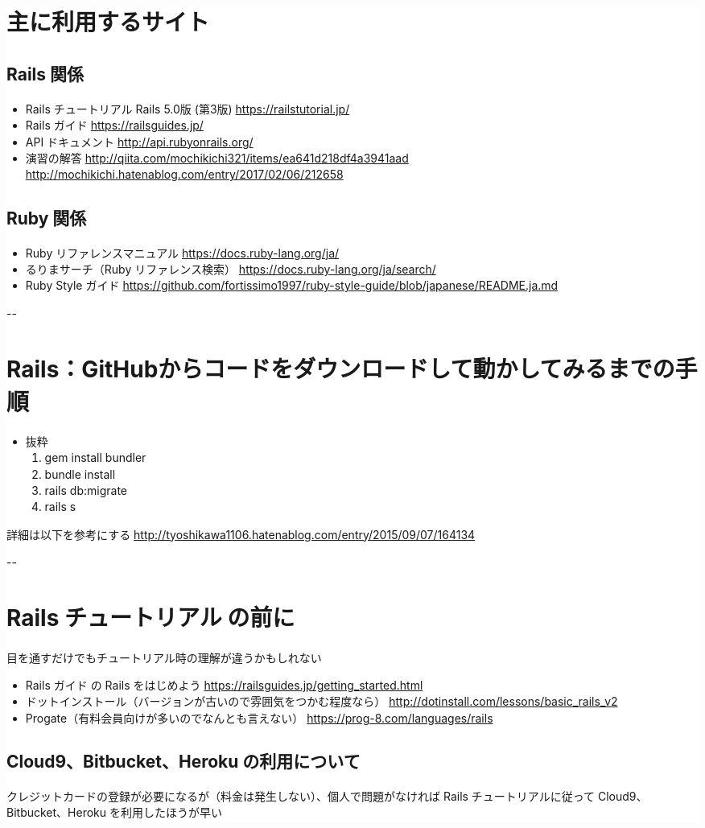 # 主に利用するサイト
## Rails 関係
* Rails チュートリアル Rails 5.0版 (第3版)
https://railstutorial.jp/
* Rails ガイド
https://railsguides.jp/
* API ドキュメント
http://api.rubyonrails.org/
* 演習の解答
http://qiita.com/mochikichi321/items/ea641d218df4a3941aad
http://mochikichi.hatenablog.com/entry/2017/02/06/212658


## Ruby 関係
* Ruby リファレンスマニュアル
https://docs.ruby-lang.org/ja/
* るりまサーチ（Ruby リファレンス検索）
https://docs.ruby-lang.org/ja/search/
* Ruby Style ガイド
https://github.com/fortissimo1997/ruby-style-guide/blob/japanese/README.ja.md


--


# Rails：GitHubからコードをダウンロードして動かしてみるまでの手順
* 抜粋
  1. gem install bundler
  2. bundle install
  3. rails db:migrate
  4. rails s

詳細は以下を参考にする
http://tyoshikawa1106.hatenablog.com/entry/2015/09/07/164134


--


# Rails チュートリアル の前に
目を通すだけでもチュートリアル時の理解が違うかもしれない
* Rails ガイド の Rails をはじめよう
https://railsguides.jp/getting_started.html
* ドットインストール（バージョンが古いので雰囲気をつかむ程度なら）
http://dotinstall.com/lessons/basic_rails_v2
* Progate（有料会員向けが多いのでなんとも言えない）
https://prog-8.com/languages/rails


## Cloud9、Bitbucket、Heroku の利用について
クレジットカードの登録が必要になるが（料金は発生しない）、個人で問題がなければ
Rails チュートリアルに従って Cloud9、Bitbucket、Heroku を利用したほうが早い
